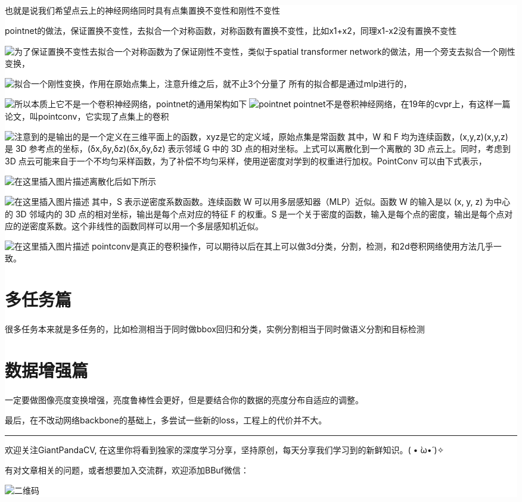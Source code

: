 也就是说我们希望点云上的神经网络同时具有点集置换不变性和刚性不变性

pointnet的做法，保证置换不变性，去拟合一个对称函数，对称函数有置换不变性，比如x1+x2，同理x1-x2没有置换不变性

![为了保证置换不变性去拟合一个对称函数](https://img-blog.csdnimg.cn/20200410214329757.png?x-oss-process=image/watermark,type_ZmFuZ3poZW5naGVpdGk,shadow_10,text_aHR0cHM6Ly9ibG9nLmNzZG4ubmV0L2p1c3Rfc29ydA==,size_16,color_FFFFFF,t_70)为了保证刚性不变性，类似于spatial transformer network的做法，用一个旁支去拟合一个刚性变换，

![拟合一个刚性变换，作用在原始点集上，注意升维之后，就不止3个分量了](https://img-blog.csdnimg.cn/20200410214355204.png?x-oss-process=image/watermark,type_ZmFuZ3poZW5naGVpdGk,shadow_10,text_aHR0cHM6Ly9ibG9nLmNzZG4ubmV0L2p1c3Rfc29ydA==,size_16,color_FFFFFF,t_70)
所有的拟合都是通过mlp进行的，

![所以本质上它不是一个卷积神经网络，pointnet的通用架构如下](https://img-blog.csdnimg.cn/20200410214410766.png?x-oss-process=image/watermark,type_ZmFuZ3poZW5naGVpdGk,shadow_10,text_aHR0cHM6Ly9ibG9nLmNzZG4ubmV0L2p1c3Rfc29ydA==,size_16,color_FFFFFF,t_70)
![pointnet](https://img-blog.csdnimg.cn/20200410214422489.png?x-oss-process=image/watermark,type_ZmFuZ3poZW5naGVpdGk,shadow_10,text_aHR0cHM6Ly9ibG9nLmNzZG4ubmV0L2p1c3Rfc29ydA==,size_16,color_FFFFFF,t_70)
pointnet不是卷积神经网络，在19年的cvpr上，有这样一篇论文，叫pointconv，它实现了点集上的卷积

![注意到的是输出的是一个定义在三维平面上的函数，xyz是它的定义域，原始点集是常函数](https://img-blog.csdnimg.cn/20200410214449376.png)
其中，W 和 F 均为连续函数，(x,y,z)(x,y,z) 是 3D 参考点的坐标，(δx,δy,δz)(δx,δy,δz) 表示邻域 G 中的 3D 点的相对坐标。上式可以离散化到一个离散的 3D 点云上。同时，考虑到 3D 点云可能来自于一个不均匀采样函数，为了补偿不均匀采样，使用逆密度对学到的权重进行加权。PointConv 可以由下式表示，

![在这里插入图片描述](https://img-blog.csdnimg.cn/20200410214509426.png)离散化后如下所示

![在这里插入图片描述](https://img-blog.csdnimg.cn/20200410214524134.png)
其中，S 表示逆密度系数函数。连续函数 W 可以用多层感知器（MLP）近似。函数 W 的输入是以 (x, y, z) 为中心的 3D 邻域内的 3D 点的相对坐标，输出是每个点对应的特征 F 的权重。S 是一个关于密度的函数，输入是每个点的密度，输出是每个点对应的逆密度系数。这个非线性的函数同样可以用一个多层感知机近似。

![在这里插入图片描述](https://img-blog.csdnimg.cn/20200410214537297.png?x-oss-process=image/watermark,type_ZmFuZ3poZW5naGVpdGk,shadow_10,text_aHR0cHM6Ly9ibG9nLmNzZG4ubmV0L2p1c3Rfc29ydA==,size_16,color_FFFFFF,t_70)
pointconv是真正的卷积操作，可以期待以后在其上可以做3d分类，分割，检测，和2d卷积网络使用方法几乎一致。

# 多任务篇
很多任务本来就是多任务的，比如检测相当于同时做bbox回归和分类，实例分割相当于同时做语义分割和目标检测

# 数据增强篇
一定要做图像亮度变换增强，亮度鲁棒性会更好，但是要结合你的数据的亮度分布自适应的调整。

最后，在不改动网络backbone的基础上，多尝试一些新的loss，工程上的代价并不大。

---------------------------------------------------------------------------

欢迎关注GiantPandaCV, 在这里你将看到独家的深度学习分享，坚持原创，每天分享我们学习到的新鲜知识。( • ̀ω•́ )✧

有对文章相关的问题，或者想要加入交流群，欢迎添加BBuf微信：

![二维码](https://img-blog.csdnimg.cn/20200110234905879.png?x-oss-process=image/watermark,type_ZmFuZ3poZW5naGVpdGk,shadow_10,text_aHR0cHM6Ly9ibG9nLmNzZG4ubmV0L2p1c3Rfc29ydA==,size_16,color_FFFFFF,t_70)